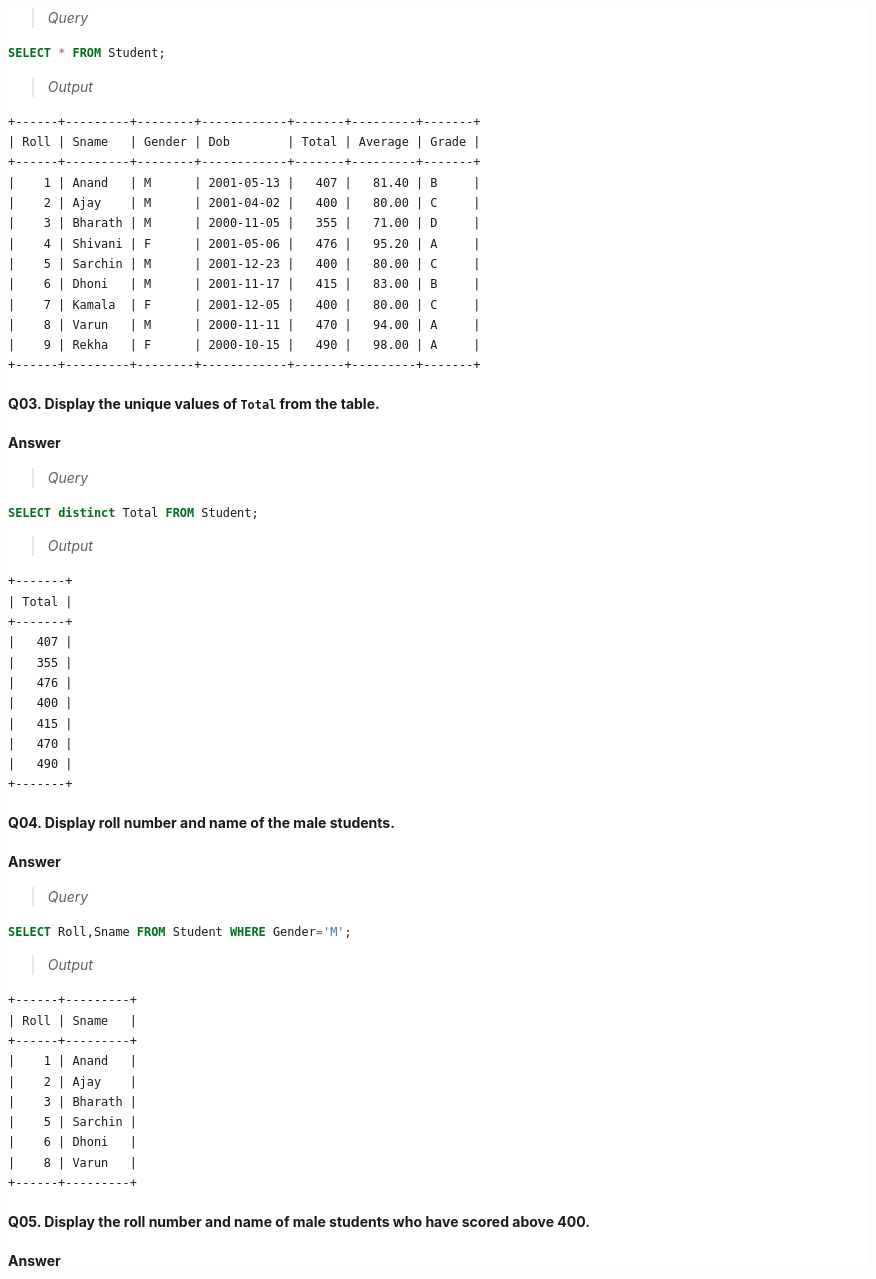 >*Query*
```sql
SELECT * FROM Student;
```
>*Output*
```
+------+---------+--------+------------+-------+---------+-------+
| Roll | Sname   | Gender | Dob        | Total | Average | Grade |
+------+---------+--------+------------+-------+---------+-------+
|    1 | Anand   | M      | 2001-05-13 |   407 |   81.40 | B     |
|    2 | Ajay    | M      | 2001-04-02 |   400 |   80.00 | C     |
|    3 | Bharath | M      | 2000-11-05 |   355 |   71.00 | D     |
|    4 | Shivani | F      | 2001-05-06 |   476 |   95.20 | A     |
|    5 | Sarchin | M      | 2001-12-23 |   400 |   80.00 | C     |
|    6 | Dhoni   | M      | 2001-11-17 |   415 |   83.00 | B     |
|    7 | Kamala  | F      | 2001-12-05 |   400 |   80.00 | C     |
|    8 | Varun   | M      | 2000-11-11 |   470 |   94.00 | A     |
|    9 | Rekha   | F      | 2000-10-15 |   490 |   98.00 | A     |
+------+---------+--------+------------+-------+---------+-------+
```
#### Q03. Display the unique values of `Total` from the table.
**Answer**

>*Query*
```sql
SELECT distinct Total FROM Student;
```
>*Output*
```
+-------+
| Total |
+-------+
|   407 |
|   355 |
|   476 |
|   400 |
|   415 |
|   470 |
|   490 |
+-------+
```
#### Q04. Display roll number and name of the male students.
**Answer**

>*Query*
```sql
SELECT Roll,Sname FROM Student WHERE Gender='M';
```
>*Output*
```
+------+---------+
| Roll | Sname   |
+------+---------+
|    1 | Anand   |
|    2 | Ajay    |
|    3 | Bharath |
|    5 | Sarchin |
|    6 | Dhoni   |
|    8 | Varun   |
+------+---------+
```
#### Q05. Display the roll number and name of male students who have scored above 400.
**Answer**